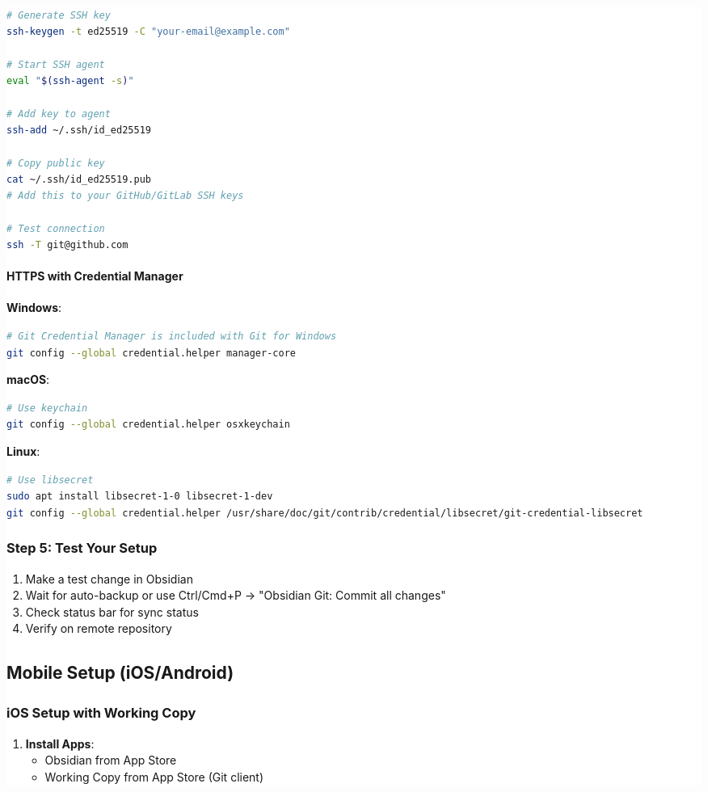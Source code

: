 ```bash
# Generate SSH key
ssh-keygen -t ed25519 -C "your-email@example.com"

# Start SSH agent
eval "$(ssh-agent -s)"

# Add key to agent
ssh-add ~/.ssh/id_ed25519

# Copy public key
cat ~/.ssh/id_ed25519.pub
# Add this to your GitHub/GitLab SSH keys

# Test connection
ssh -T git@github.com
```

#### HTTPS with Credential Manager

**Windows**:
```bash
# Git Credential Manager is included with Git for Windows
git config --global credential.helper manager-core
```

**macOS**:
```bash
# Use keychain
git config --global credential.helper osxkeychain
```

**Linux**:
```bash
# Use libsecret
sudo apt install libsecret-1-0 libsecret-1-dev
git config --global credential.helper /usr/share/doc/git/contrib/credential/libsecret/git-credential-libsecret
```

### Step 5: Test Your Setup

1. Make a test change in Obsidian
2. Wait for auto-backup or use Ctrl/Cmd+P → "Obsidian Git: Commit all changes"
3. Check status bar for sync status
4. Verify on remote repository

## Mobile Setup (iOS/Android)

### iOS Setup with Working Copy

1. **Install Apps**:
   - Obsidian from App Store
   - Working Copy from App Store (Git client)
